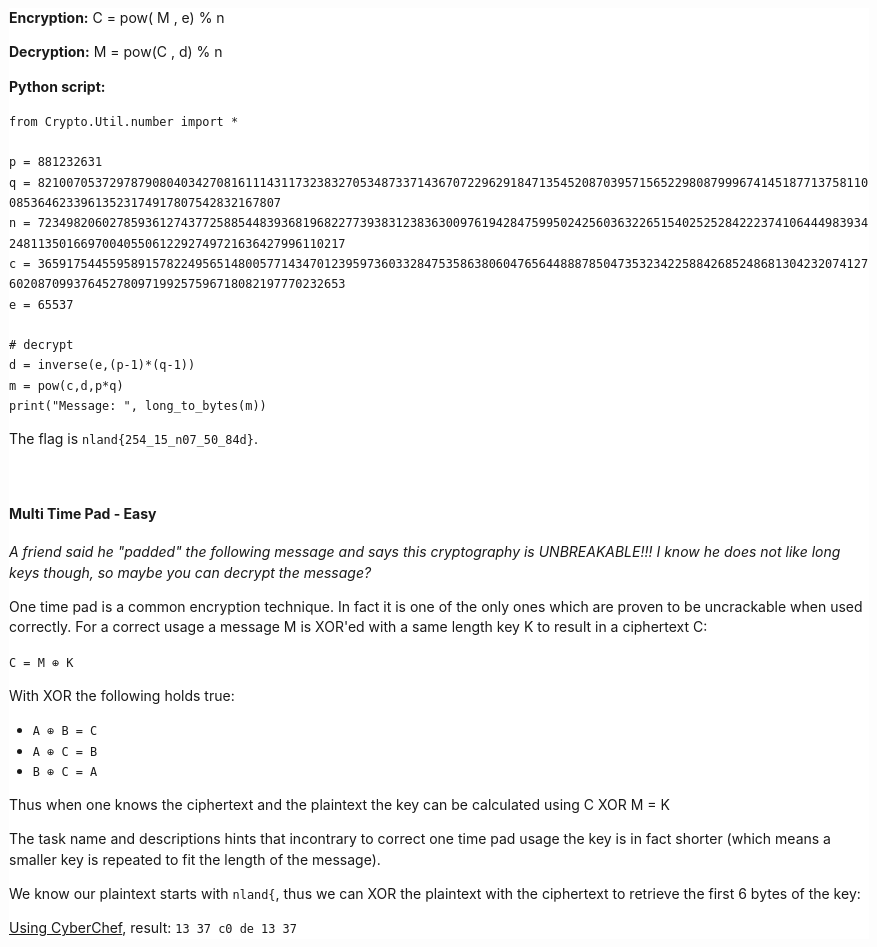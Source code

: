 **Encryption:** C = pow( M , e) % n

**Decryption:**  M = pow(C , d) % n

**Python script:**
```
from Crypto.Util.number import *

p = 881232631
q = 8210070537297879080403427081611143117323832705348733714367072296291847135452087039571565229808799967414518771375811008536462339613523174917807542832167807
n = 7234982060278593612743772588544839368196822773938312383630097619428475995024256036322651540252528422237410644498393424811350166970040550612292749721636427996110217
c = 3659175445595891578224956514800577143470123959736033284753586380604765644888785047353234225884268524868130423207412760208709937645278097199257596718082197770232653
e = 65537

# decrypt
d = inverse(e,(p-1)*(q-1))
m = pow(c,d,p*q)
print("Message: ", long_to_bytes(m))
```

The flag is ```nland{254_15_n07_50_84d}```.

</br>

#### Multi Time Pad - Easy

*A friend said he "padded" the following message and says this cryptography is UNBREAKABLE!!! I know he does not like long keys though, so maybe you can decrypt the message?*
</br>

One time pad is a common encryption technique. In fact it is one of the only ones which are proven to be uncrackable when used correctly. For a correct usage a message M is XOR'ed with a same length key K to result in a ciphertext C:

`C = M ⊕ K`

With XOR the following holds true:
- `A ⊕ B = C`
- `A ⊕ C = B`
- `B ⊕ C = A`

Thus when one knows the ciphertext and the plaintext the key can be calculated using C XOR M = K

The task name and descriptions hints that incontrary to correct one time pad usage the key is in fact shorter (which means a smaller key is repeated to fit the length of the message).

We know our plaintext starts with `nland{`, thus we can XOR the plaintext with the ciphertext to retrieve the first 6 bytes of the key:

[Using CyberChef](https://gchq.github.io/CyberChef/#recipe=From_Hex('Auto')XOR(%7B'option':'UTF8','string':'nland%7B'%7D,'Standard',false)To_Hex('Space',0)&input=N2QgNWIgYTEgYjAgNzcgNGMgYjggZWUgNjEgMWEgZjEgYWQgM2UgNTkgZjAgYWEgM2UgMDYgZWQgYWEgMjIgNWEgZjMgZjMgNjMgMDMgYTQgYTM), result: `13 37 c0 de 13 37`
